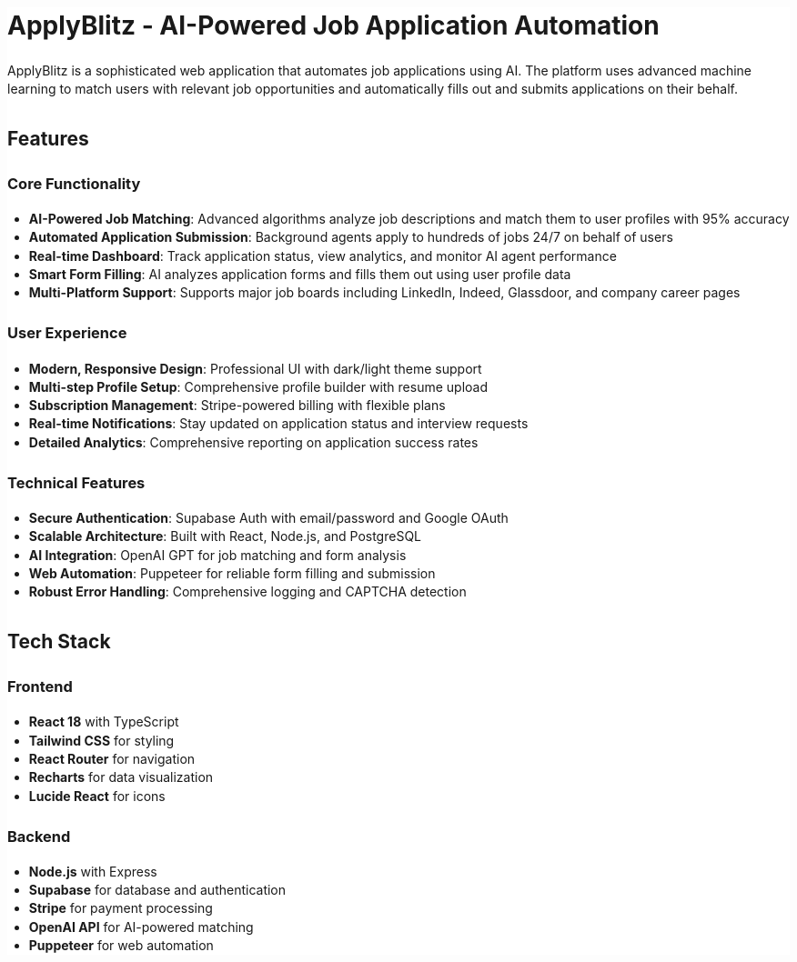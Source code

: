 # ApplyBlitz - AI-Powered Job Application Automation

ApplyBlitz is a sophisticated web application that automates job applications using AI. The platform uses advanced machine learning to match users with relevant job opportunities and automatically fills out and submits applications on their behalf.

## Features

### Core Functionality
- **AI-Powered Job Matching**: Advanced algorithms analyze job descriptions and match them to user profiles with 95% accuracy
- **Automated Application Submission**: Background agents apply to hundreds of jobs 24/7 on behalf of users
- **Real-time Dashboard**: Track application status, view analytics, and monitor AI agent performance
- **Smart Form Filling**: AI analyzes application forms and fills them out using user profile data
- **Multi-Platform Support**: Supports major job boards including LinkedIn, Indeed, Glassdoor, and company career pages

### User Experience
- **Modern, Responsive Design**: Professional UI with dark/light theme support
- **Multi-step Profile Setup**: Comprehensive profile builder with resume upload
- **Subscription Management**: Stripe-powered billing with flexible plans
- **Real-time Notifications**: Stay updated on application status and interview requests
- **Detailed Analytics**: Comprehensive reporting on application success rates

### Technical Features
- **Secure Authentication**: Supabase Auth with email/password and Google OAuth
- **Scalable Architecture**: Built with React, Node.js, and PostgreSQL
- **AI Integration**: OpenAI GPT for job matching and form analysis
- **Web Automation**: Puppeteer for reliable form filling and submission
- **Robust Error Handling**: Comprehensive logging and CAPTCHA detection

## Tech Stack

### Frontend
- **React 18** with TypeScript
- **Tailwind CSS** for styling
- **React Router** for navigation
- **Recharts** for data visualization
- **Lucide React** for icons

### Backend
- **Node.js** with Express
- **Supabase** for database and authentication
- **Stripe** for payment processing
- **OpenAI API** for AI-powered matching
- **Puppeteer** for web automation

